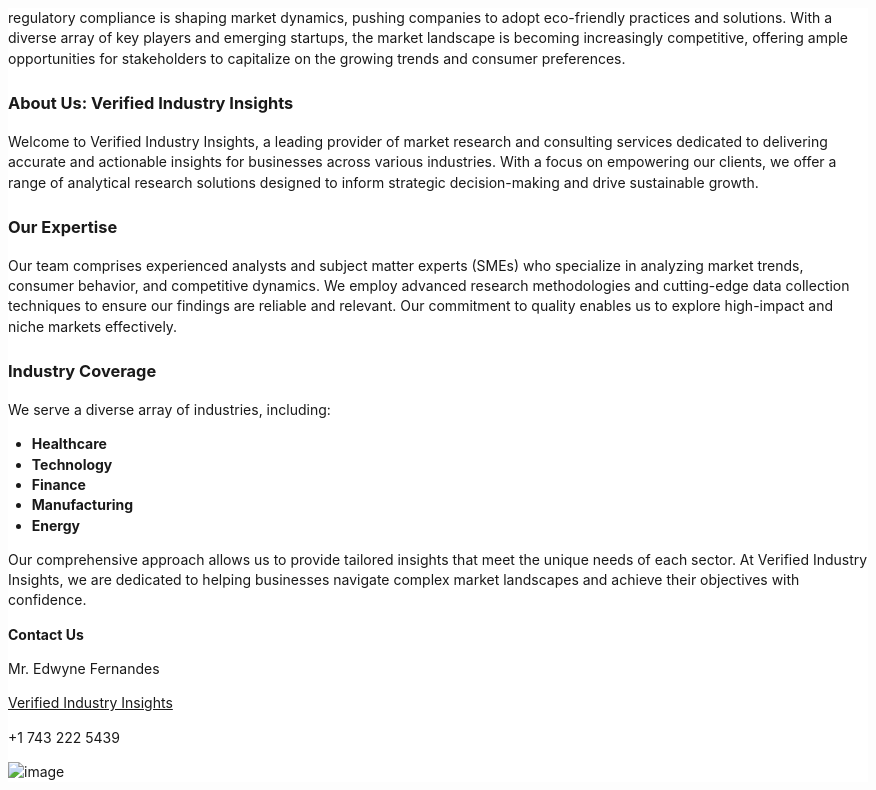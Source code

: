 regulatory compliance is shaping market dynamics, pushing companies to adopt eco-friendly practices and solutions. With a diverse array of key players and emerging startups, the market landscape is becoming increasingly competitive, offering ample opportunities for stakeholders to capitalize on the growing trends and consumer preferences.</p><h3>About Us: Verified Industry Insights</h3><p>Welcome to Verified Industry Insights, a leading provider of market research and consulting services dedicated to delivering accurate and actionable insights for businesses across various industries. With a focus on empowering our clients, we offer a range of analytical research solutions designed to inform strategic decision-making and drive sustainable growth.</p><h3>Our Expertise</h3><p>Our team comprises experienced analysts and subject matter experts (SMEs) who specialize in analyzing market trends, consumer behavior, and competitive dynamics. We employ advanced research methodologies and cutting-edge data collection techniques to ensure our findings are reliable and relevant. Our commitment to quality enables us to explore high-impact and niche markets effectively.</p><h3>Industry Coverage</h3><p>We serve a diverse array of industries, including:</p><ul><li><strong>Healthcare</strong></li><li><strong>Technology</strong></li><li><strong>Finance</strong></li><li><strong>Manufacturing</strong></li><li><strong>Energy</strong></li></ul><p>Our comprehensive approach allows us to provide tailored insights that meet the unique needs of each sector. At Verified Industry Insights, we are dedicated to helping businesses navigate complex market landscapes and achieve their objectives with confidence.</p><p><strong>Contact Us</strong></p><p>Mr. Edwyne Fernandes</p><p><a href="https://www.verifiedindustryinsights.com/">Verified Industry Insights</a></p><p>+1 743 222 5439</p>
![image](https://github.com/user-attachments/assets/34e4c3dd-df5f-4497-a5a3-d889e0116374)
